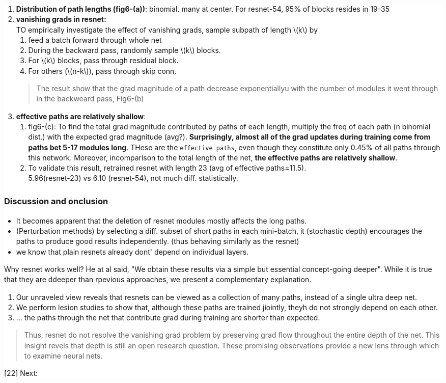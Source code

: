 1. __Distribution of path lengths (fig6-(a))__: binomial. many at center. For resnet-54, 95% of blocks resides in 19-35
2. __vanishing grads in resnet:__  
TO empirically investigate the effect of vanishing grads, sample subpath of length \\(k\\) by
	1. feed a batch forward through whole net
	2. During the backward pass, randomly sample \\(k\\) blocks.
	3. For \\(k\\) blocks, pass through residual block.
	4. For others (\\(n-k\\)), pass through skip conn. 
	> The result show that the grad magnitude of a path decrease exponentiallyu with the number of modules it went through in the backweard pass, Fig6-(b)
3. __effective paths are relatively shallow__: 
	1. fig6-(c): To find the total grad magnitude contributed by paths of each length, multiply the freq of each path (n binomial dist.) with the expected grad magnitude (avg?). __Surprisingly, almost all of the grad updates during training come from paths bet 5-17 modules long__. THese are the `effective paths`, even though they constitute only 0.45% of all paths through this network. Moreover, incomparison to the total length of the net, __the effective paths are relatively shallow__. 
	2. To validate this result, retrained resnet with length 23 (avg of effective paths=11.5).  
	5.96(resnet-23) vs 6.10 (resnet-54), not much diff. statistically.

### Discussion and onclusion

* It becomes apparent that the deletion of resnet modules mostly affects the long paths.
* (Perturbation methods) by selecting a diff. subset of short paths in each mini-batch, it (stochastic depth) encourages the paths to produce good results independently. (thus behaving similarly as the resnet)
* we know that plain resnets already dont' depend on individual layers.


Why resnet works well? He at al said, "We obtain these results via a simple but essential concept-going deeper". While it is true that they are ddeeper than rpevious approaches, we present a complementary explanation.
1. Our unraveled view reveals that resnets can be viewed as a collection of many paths, instead of a single ultra deep net.
2. We perform lesion studies to show that, although these paths are trained jiointly, theyh do not strongly depend on each other.
3. ... the paths through the net that contribute grad during training are shorter than expected.

> Thus, resnet do not resolve the vanishing grad problem by preserving grad flow throughout the entire depth of the net. This insight revels that depth is still an open research question. These promising observations provide a new lens through which to examine neural nets.
	





[22]
Next:  


